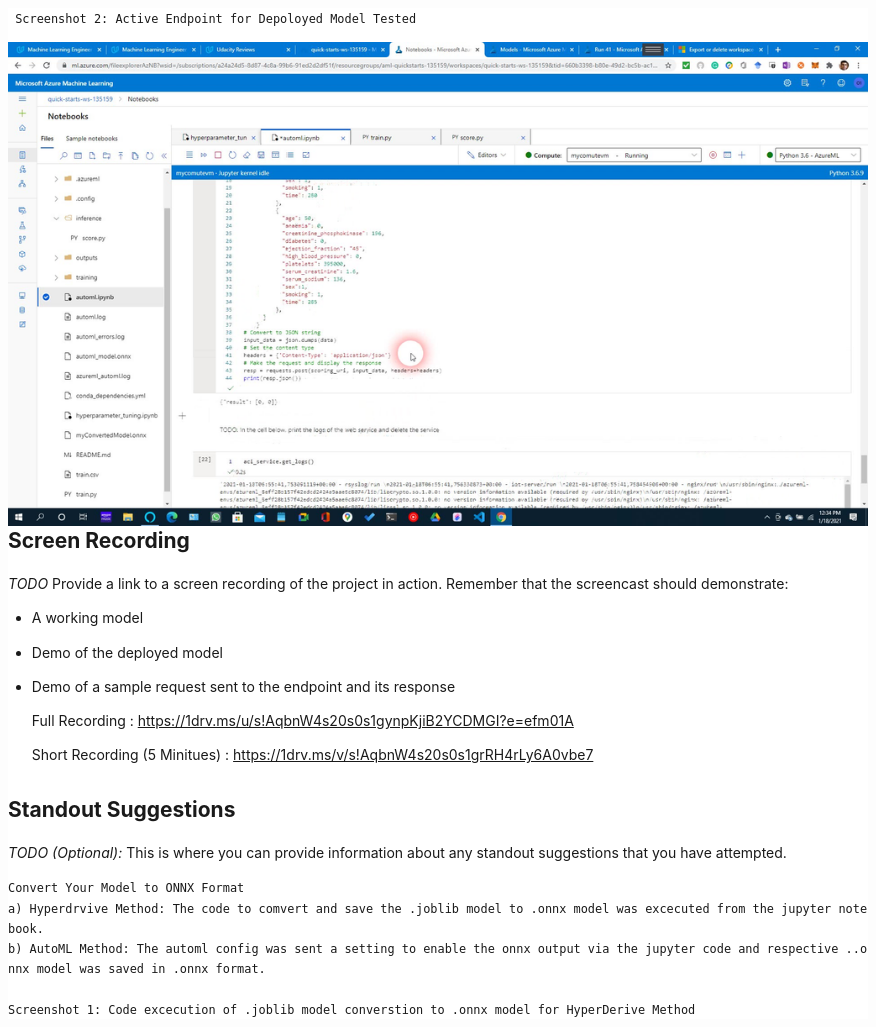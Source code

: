      Screenshot 2: Active Endpoint for Depoloyed Model Tested
<img src="https://github.com/ashishsomvanshi/azuremlcapstone/blob/master/images/Automl%20and%20Active%20Endpoint/AutoML%20Depyment%20Test%20Result.jpg"
     alt="Active Endpoint for Depoloyed Model Tested"
     style="float: left; margin-right: 10px;" />

## Screen Recording
*TODO* Provide a link to a screen recording of the project in action. Remember that the screencast should demonstrate:
 - A working model
 - Demo of the deployed  model
 - Demo of a sample request sent to the endpoint and its response
 
     Full Recording : https://1drv.ms/u/s!AqbnW4s20s0s1gynpKjiB2YCDMGI?e=efm01A
     
     Short Recording (5 Minitues) : https://1drv.ms/v/s!AqbnW4s20s0s1grRH4rLy6A0vbe7

## Standout Suggestions
*TODO (Optional):* This is where you can provide information about any standout suggestions that you have attempted.
   
    Convert Your Model to ONNX Format
    a) Hyperdrvive Method: The code to comvert and save the .joblib model to .onnx model was excecuted from the jupyter notebook.
    b) AutoML Method: The automl config was sent a setting to enable the onnx output via the jupyter code and respective ..onnx model was saved in .onnx format.
    
    Screenshot 1: Code excecution of .joblib model converstion to .onnx model for HyperDerive Method